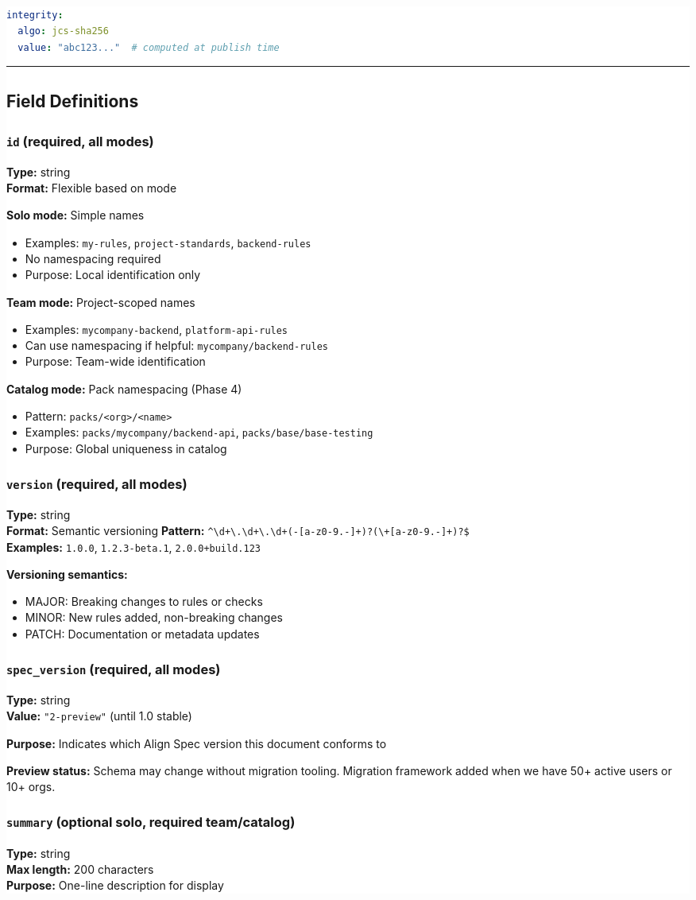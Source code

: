 ```yaml
integrity:
  algo: jcs-sha256
  value: "abc123..."  # computed at publish time
```

---

## Field Definitions

### `id` (required, all modes)

**Type:** string  
**Format:** Flexible based on mode

**Solo mode:** Simple names
- Examples: `my-rules`, `project-standards`, `backend-rules`
- No namespacing required
- Purpose: Local identification only

**Team mode:** Project-scoped names
- Examples: `mycompany-backend`, `platform-api-rules`
- Can use namespacing if helpful: `mycompany/backend-rules`
- Purpose: Team-wide identification

**Catalog mode:** Pack namespacing (Phase 4)
- Pattern: `packs/<org>/<name>`
- Examples: `packs/mycompany/backend-api`, `packs/base/base-testing`
- Purpose: Global uniqueness in catalog

### `version` (required, all modes)

**Type:** string  
**Format:** Semantic versioning
**Pattern:** `^\d+\.\d+\.\d+(-[a-z0-9.-]+)?(\+[a-z0-9.-]+)?$`  
**Examples:** `1.0.0`, `1.2.3-beta.1`, `2.0.0+build.123`

**Versioning semantics:**
- MAJOR: Breaking changes to rules or checks
- MINOR: New rules added, non-breaking changes
- PATCH: Documentation or metadata updates

### `spec_version` (required, all modes)

**Type:** string  
**Value:** `"2-preview"` (until 1.0 stable)

**Purpose:** Indicates which Align Spec version this document conforms to

**Preview status:** Schema may change without migration tooling. Migration framework added when we have 50+ active users or 10+ orgs.

### `summary` (optional solo, required team/catalog)

**Type:** string  
**Max length:** 200 characters  
**Purpose:** One-line description for display
